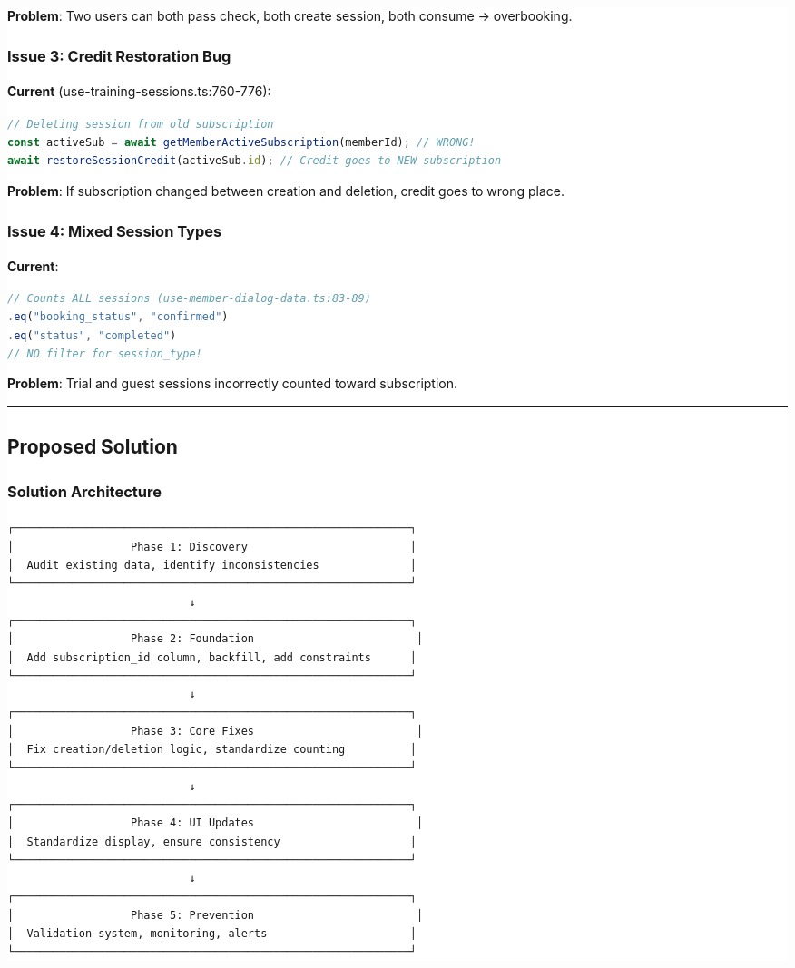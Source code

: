 **Problem**: Two users can both pass check, both create session, both consume → overbooking.

### Issue 3: Credit Restoration Bug

**Current** (use-training-sessions.ts:760-776):

```typescript
// Deleting session from old subscription
const activeSub = await getMemberActiveSubscription(memberId); // WRONG!
await restoreSessionCredit(activeSub.id); // Credit goes to NEW subscription
```

**Problem**: If subscription changed between creation and deletion, credit goes to wrong place.

### Issue 4: Mixed Session Types

**Current**:

```typescript
// Counts ALL sessions (use-member-dialog-data.ts:83-89)
.eq("booking_status", "confirmed")
.eq("status", "completed")
// NO filter for session_type!
```

**Problem**: Trial and guest sessions incorrectly counted toward subscription.

---

## Proposed Solution

### Solution Architecture

```
┌─────────────────────────────────────────────────────────────┐
│                  Phase 1: Discovery                         │
│  Audit existing data, identify inconsistencies              │
└─────────────────────────────────────────────────────────────┘
                            ↓
┌─────────────────────────────────────────────────────────────┐
│                  Phase 2: Foundation                         │
│  Add subscription_id column, backfill, add constraints      │
└─────────────────────────────────────────────────────────────┘
                            ↓
┌─────────────────────────────────────────────────────────────┐
│                  Phase 3: Core Fixes                         │
│  Fix creation/deletion logic, standardize counting          │
└─────────────────────────────────────────────────────────────┘
                            ↓
┌─────────────────────────────────────────────────────────────┐
│                  Phase 4: UI Updates                         │
│  Standardize display, ensure consistency                    │
└─────────────────────────────────────────────────────────────┘
                            ↓
┌─────────────────────────────────────────────────────────────┐
│                  Phase 5: Prevention                         │
│  Validation system, monitoring, alerts                      │
└─────────────────────────────────────────────────────────────┘
```
